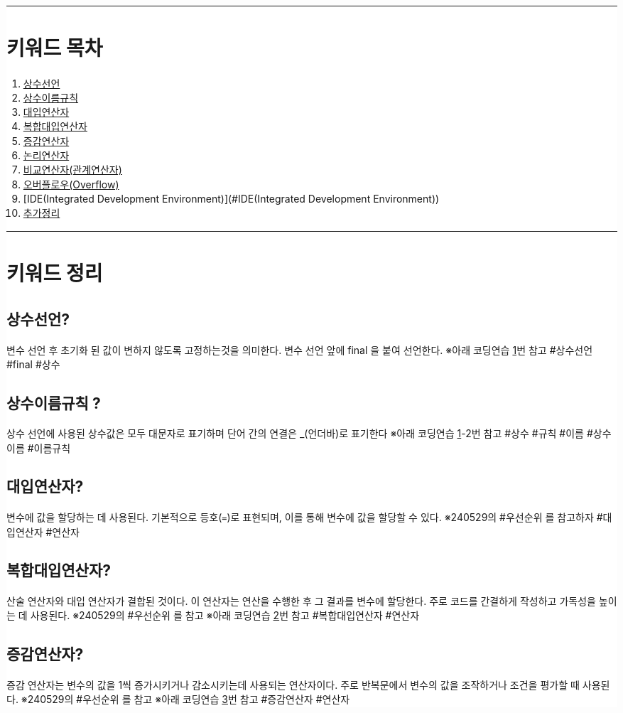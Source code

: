 ***
# 키워드 목차

1. [상수선언](#상수선언)
2. [상수이름규칙](#상수이름규칙)
3. [대입연산자](#대입연산자)
4. [복합대입연산자](#복합대입연산자)
5. [증감연산자](#증감연산자)
6. [논리연산자](#논리연산자)
7. [비교연산자(관계연산자)](#비교연산자(관계연산자))
8. [오버플로우(Overflow)](#오버플로우(Overflow))
9. [IDE(Integrated Development Environment)](#IDE(Integrated Development Environment))
10. [추가정리](#추가정리)

***

# 키워드 정리


## 상수선언?
변수 선언 후 초기화 된 값이 변하지 않도록 고정하는것을 의미한다. 
변수 선언 앞에 final 을 붙여 선언한다.
※아래 코딩연습 [1](#1)번 참고
#상수선언 #final #상수 

## 상수이름규칙 ?
상수 선언에 사용된 상수값은 모두 대문자로 표기하며 단어 간의 연결은 \_(언더바)로 표기한다
※아래 코딩연습 [1](#1)-2번 참고
#상수 #규칙 #이름 #상수이름 #이름규칙

## 대입연산자?
변수에 값을 할당하는 데 사용된다. 
기본적으로 등호(`=`)로 표현되며, 이를 통해 변수에 값을 할당할 수 있다.
※240529의 \#우선순위 를 참고하자
#대입연산자 #연산자

## 복합대입연산자? 
산술 연산자와 대입 연산자가 결합된 것이다. 
이 연산자는 연산을 수행한 후 그 결과를 변수에 할당한다. 
주로 코드를 간결하게 작성하고 가독성을 높이는 데 사용된다.
※240529의 \#우선순위 를 참고
※아래 코딩연습 [2](#2)번 참고
#복합대입연산자 #연산자

## 증감연산자?
증감 연산자는 변수의 값을 1씩 증가시키거나 감소시키는데 사용되는 연산자이다.
주로 반복문에서 변수의 값을 조작하거나 조건을 평가할 때 사용된다.
※240529의 \#우선순위 를 참고
※아래 코딩연습 [3](#3)번 참고
#증감연산자 #연산자
